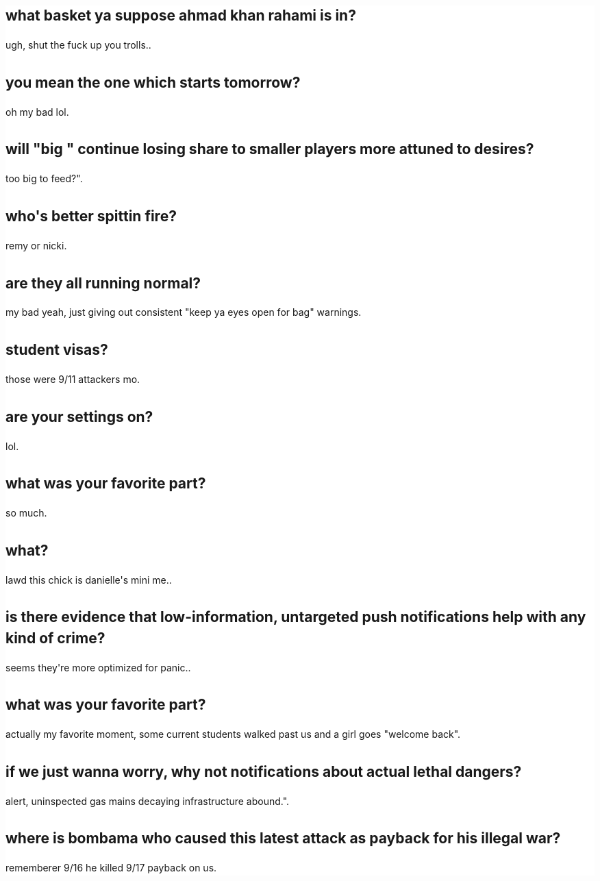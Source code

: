 ## what basket ya suppose ahmad khan rahami is in?
ugh, shut the fuck up you trolls..

## you mean the one which starts tomorrow?
oh my bad lol.

## will "big " continue losing share to smaller players more attuned to desires?
too big to feed?".

## who's better spittin fire?
remy or nicki.

## are they all running normal?
my bad yeah, just giving out consistent "keep ya eyes open for bag" warnings.

## student visas?
those were 9/11 attackers mo.

## are your settings on?
lol.

## what was your favorite part?
so much.

## what?
lawd this chick is danielle's mini me..

## is there evidence that low-information, untargeted push notifications help with any kind of crime?
seems they're more optimized for panic..

## what was your favorite part?
actually my favorite moment, some current students walked past us and a girl goes "welcome back".

## if we just wanna worry, why not notifications about actual lethal dangers?
alert, uninspected gas mains  decaying infrastructure abound.".

## where is bombama who caused this latest attack as payback for his illegal war?
rememberer 9/16 he killed 9/17 payback on us.
